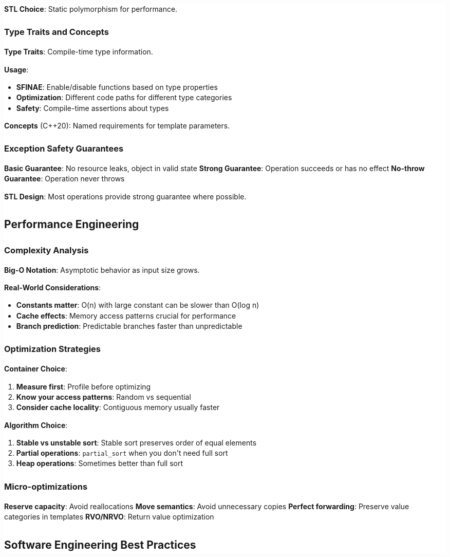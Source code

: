 **STL Choice**: Static polymorphism for performance.

### Type Traits and Concepts

**Type Traits**: Compile-time type information.

**Usage**:
- **SFINAE**: Enable/disable functions based on type properties
- **Optimization**: Different code paths for different type categories
- **Safety**: Compile-time assertions about types

**Concepts** (C++20): Named requirements for template parameters.

### Exception Safety Guarantees

**Basic Guarantee**: No resource leaks, object in valid state
**Strong Guarantee**: Operation succeeds or has no effect
**No-throw Guarantee**: Operation never throws

**STL Design**: Most operations provide strong guarantee where possible.

## Performance Engineering

### Complexity Analysis

**Big-O Notation**: Asymptotic behavior as input size grows.

**Real-World Considerations**:
- **Constants matter**: O(n) with large constant can be slower than O(log n)
- **Cache effects**: Memory access patterns crucial for performance
- **Branch prediction**: Predictable branches faster than unpredictable

### Optimization Strategies

**Container Choice**:
1. **Measure first**: Profile before optimizing
2. **Know your access patterns**: Random vs sequential
3. **Consider cache locality**: Contiguous memory usually faster

**Algorithm Choice**:
1. **Stable vs unstable sort**: Stable sort preserves order of equal elements
2. **Partial operations**: `partial_sort` when you don't need full sort
3. **Heap operations**: Sometimes better than full sort

### Micro-optimizations

**Reserve capacity**: Avoid reallocations
**Move semantics**: Avoid unnecessary copies
**Perfect forwarding**: Preserve value categories in templates
**RVO/NRVO**: Return value optimization

## Software Engineering Best Practices
